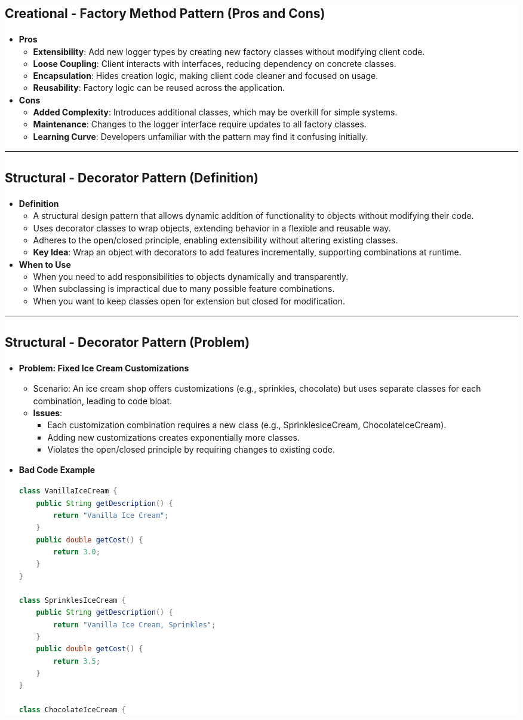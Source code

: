 
## Creational - Factory Method Pattern (Pros and Cons)

- **Pros**
  - **Extensibility**: Add new logger types by creating new factory classes without modifying client code.
  - **Loose Coupling**: Client interacts with interfaces, reducing dependency on concrete classes.
  - **Encapsulation**: Hides creation logic, making client code cleaner and focused on usage.
  - **Reusability**: Factory logic can be reused across the application.
- **Cons**
  - **Added Complexity**: Introduces additional classes, which may be overkill for simple systems.
  - **Maintenance**: Changes to the logger interface require updates to all factory classes.
  - **Learning Curve**: Developers unfamiliar with the pattern may find it confusing initially.

---

## Structural - Decorator Pattern (Definition)

- **Definition**
  - A structural design pattern that allows dynamic addition of functionality to objects without modifying their code.
  - Uses decorator classes to wrap objects, extending behavior in a flexible and reusable way.
  - Adheres to the open/closed principle, enabling extensibility without altering existing classes.
  - **Key Idea**: Wrap an object with decorators to add features incrementally, supporting combinations at runtime.
- **When to Use**
  - When you need to add responsibilities to objects dynamically and transparently.
  - When subclassing is impractical due to many possible feature combinations.
  - When you want to keep classes open for extension but closed for modification.

---

## Structural - Decorator Pattern (Problem)

- **Problem: Fixed Ice Cream Customizations**

  - Scenario: An ice cream shop offers customizations (e.g., sprinkles, chocolate) but uses separate classes for each combination, leading to code bloat.
  - **Issues**:
    - Each customization combination requires a new class (e.g., SprinklesIceCream, ChocolateIceCream).
    - Adding new customizations creates exponentially more classes.
    - Violates the open/closed principle by requiring changes to existing code.

- **Bad Code Example**

  ```java
  class VanillaIceCream {
      public String getDescription() {
          return "Vanilla Ice Cream";
      }
      public double getCost() {
          return 3.0;
      }
  }
  
  class SprinklesIceCream {
      public String getDescription() {
          return "Vanilla Ice Cream, Sprinkles";
      }
      public double getCost() {
          return 3.5;
      }
  }
  
  class ChocolateIceCream {
  ```